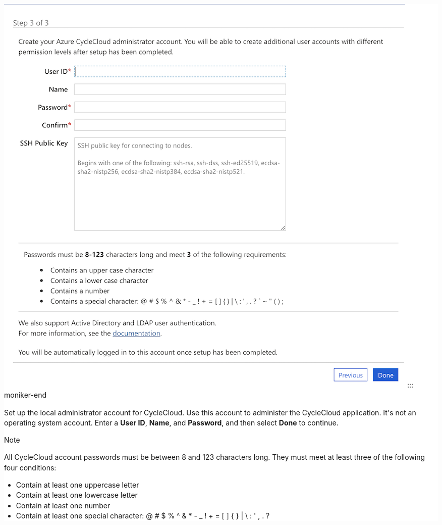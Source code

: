 ![Administrator Account setup](../images/version-8/setup-step3.png)
::: moniker-end


Set up the local administrator account for CycleCloud. Use this account to administer the CycleCloud application. It's not an operating system account. Enter a **User ID**, **Name**, and **Password**, and then select **Done** to continue.

> [!NOTE]
> All CycleCloud account passwords must be between 8 and 123 characters long. They must meet at least three of the following four conditions:
> * Contain at least one uppercase letter
> * Contain at least one lowercase letter
> * Contain at least one number
> * Contain at least one special character: @ # $ % ^ & * - _ ! + = [ ] { } | \ : ' , . ?
